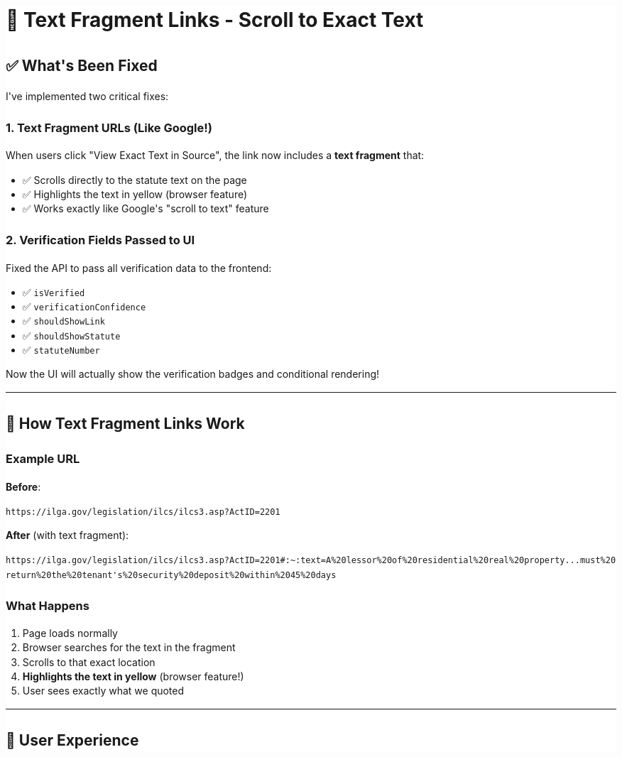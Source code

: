 # 🔗 Text Fragment Links - Scroll to Exact Text

## ✅ What's Been Fixed

I've implemented two critical fixes:

### **1. Text Fragment URLs** (Like Google!)
When users click "View Exact Text in Source", the link now includes a **text fragment** that:
- ✅ Scrolls directly to the statute text on the page
- ✅ Highlights the text in yellow (browser feature)
- ✅ Works exactly like Google's "scroll to text" feature

### **2. Verification Fields Passed to UI**
Fixed the API to pass all verification data to the frontend:
- ✅ `isVerified`
- ✅ `verificationConfidence`
- ✅ `shouldShowLink`
- ✅ `shouldShowStatute`
- ✅ `statuteNumber`

Now the UI will actually show the verification badges and conditional rendering!

---

## 🔗 How Text Fragment Links Work

### **Example URL**

**Before**:
```
https://ilga.gov/legislation/ilcs/ilcs3.asp?ActID=2201
```

**After** (with text fragment):
```
https://ilga.gov/legislation/ilcs/ilcs3.asp?ActID=2201#:~:text=A%20lessor%20of%20residential%20real%20property...must%20return%20the%20tenant's%20security%20deposit%20within%2045%20days
```

### **What Happens**

1. Page loads normally
2. Browser searches for the text in the fragment
3. Scrolls to that exact location
4. **Highlights the text in yellow** (browser feature!)
5. User sees exactly what we quoted

---

## 🎯 User Experience
